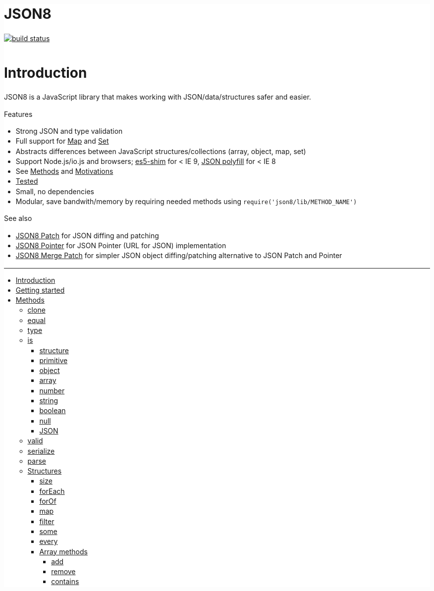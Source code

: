 JSON8
=====

[![build status](https://img.shields.io/travis/JSON8/JSON8.svg?style=flat-square)](https://travis-ci.org/JSON8/JSON8)

# Introduction

JSON8 is a JavaScript library that makes working with JSON/data/structures safer and easier.

Features

* Strong JSON and type validation
* Full support for [Map](https://developer.mozilla.org/en-US/docs/Web/JavaScript/Reference/Global_Objects/Map) and [Set](https://developer.mozilla.org/en-US/docs/Web/JavaScript/Reference/Global_Objects/Set)
* Abstracts differences between JavaScript structures/collections (array, object, map, set)
* Support Node.js/io.js and browsers; [es5-shim](https://github.com/es-shims/es5-shim) for < IE 9, [JSON polyfill](https://bestiejs.github.io/json3/) for < IE 8
* See [Methods](#methods) and [Motivations](#motivations)
* [Tested](https://travis-ci.org/JSON8/JSON8)
* Small, no dependencies
* Modular, save bandwith/memory by requiring needed methods using ```require('json8/lib/METHOD_NAME')```

See also

* [JSON8 Patch](https://github.com/JSON8/patch) for JSON diffing and patching
* [JSON8 Pointer](https://github.com/JSON8/pointer) for JSON Pointer (URL for JSON) implementation
* [JSON8 Merge Patch](https://github.com/JSON8/merge-patch) for simpler JSON object diffing/patching alternative to JSON Patch and Pointer

----


* [Introduction](#introduction)
* [Getting started](#getting-started)
* [Methods](#methods)
  * [clone](#clone)
  * [equal](#equal)
  * [type](#type)
  * [is](#is)
    - [structure](#structure)
    - [primitive](#primitive)
    - [object](#object)
    - [array](#array)
    - [number](#number)
    - [string](#string)
    - [boolean](#boolean)
    - [null](#null)
    - [JSON](#json)
  * [valid](#valid)
  * [serialize](#serialize)
  * [parse](#parse)
  * [Structures](#structures)
    - [size](#size)
    - [forEach](#foreach)
    - [forOf](#forof)
    - [map](#map)
    - [filter](#filter)
    - [some](#some)
    - [every](#every)
    - [Array methods](#array-methods)
      * [add](#add)
      * [remove](#remove)
      * [contains](#contains)